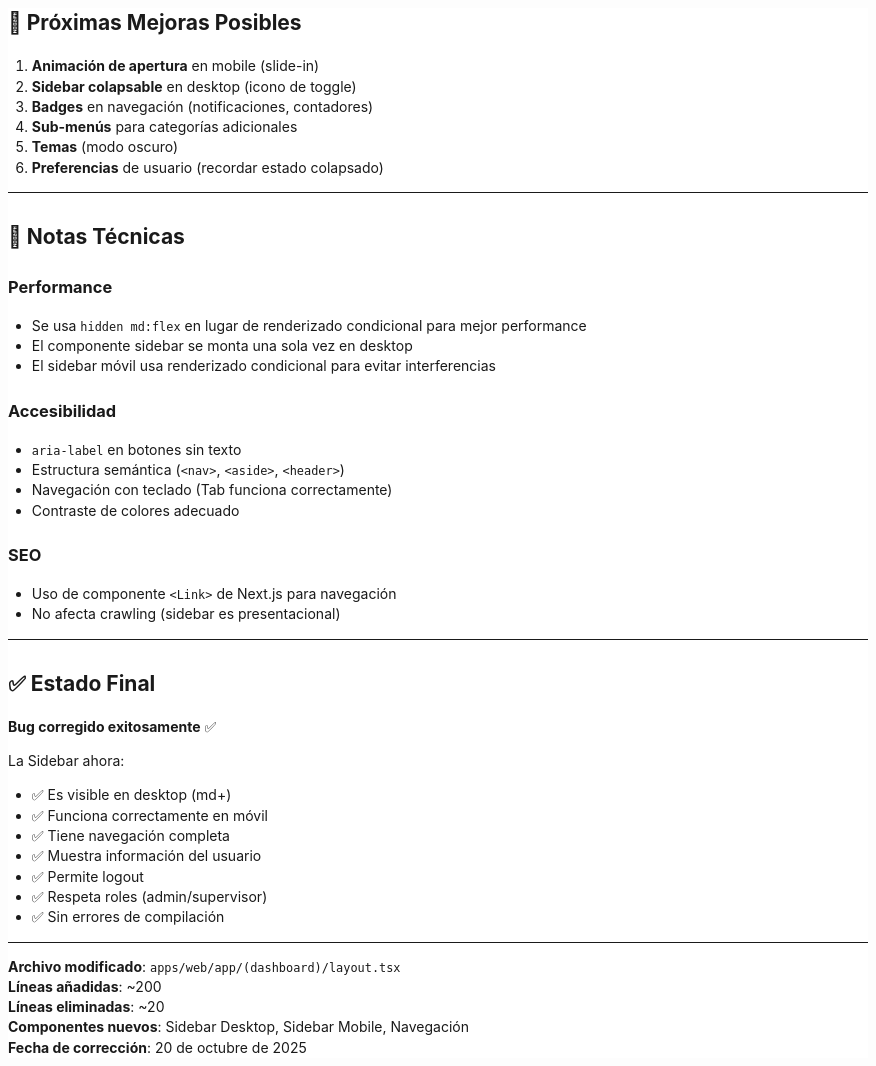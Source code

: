 
## 🚀 Próximas Mejoras Posibles

1. **Animación de apertura** en mobile (slide-in)
2. **Sidebar colapsable** en desktop (icono de toggle)
3. **Badges** en navegación (notificaciones, contadores)
4. **Sub-menús** para categorías adicionales
5. **Temas** (modo oscuro)
6. **Preferencias** de usuario (recordar estado colapsado)

---

## 📝 Notas Técnicas

### Performance

- Se usa `hidden md:flex` en lugar de renderizado condicional para mejor performance
- El componente sidebar se monta una sola vez en desktop
- El sidebar móvil usa renderizado condicional para evitar interferencias

### Accesibilidad

- `aria-label` en botones sin texto
- Estructura semántica (`<nav>`, `<aside>`, `<header>`)
- Navegación con teclado (Tab funciona correctamente)
- Contraste de colores adecuado

### SEO

- Uso de componente `<Link>` de Next.js para navegación
- No afecta crawling (sidebar es presentacional)

---

## ✅ Estado Final

**Bug corregido exitosamente** ✅

La Sidebar ahora:
- ✅ Es visible en desktop (md+)
- ✅ Funciona correctamente en móvil
- ✅ Tiene navegación completa
- ✅ Muestra información del usuario
- ✅ Permite logout
- ✅ Respeta roles (admin/supervisor)
- ✅ Sin errores de compilación

---

**Archivo modificado**: `apps/web/app/(dashboard)/layout.tsx`  
**Líneas añadidas**: ~200  
**Líneas eliminadas**: ~20  
**Componentes nuevos**: Sidebar Desktop, Sidebar Mobile, Navegación  
**Fecha de corrección**: 20 de octubre de 2025
